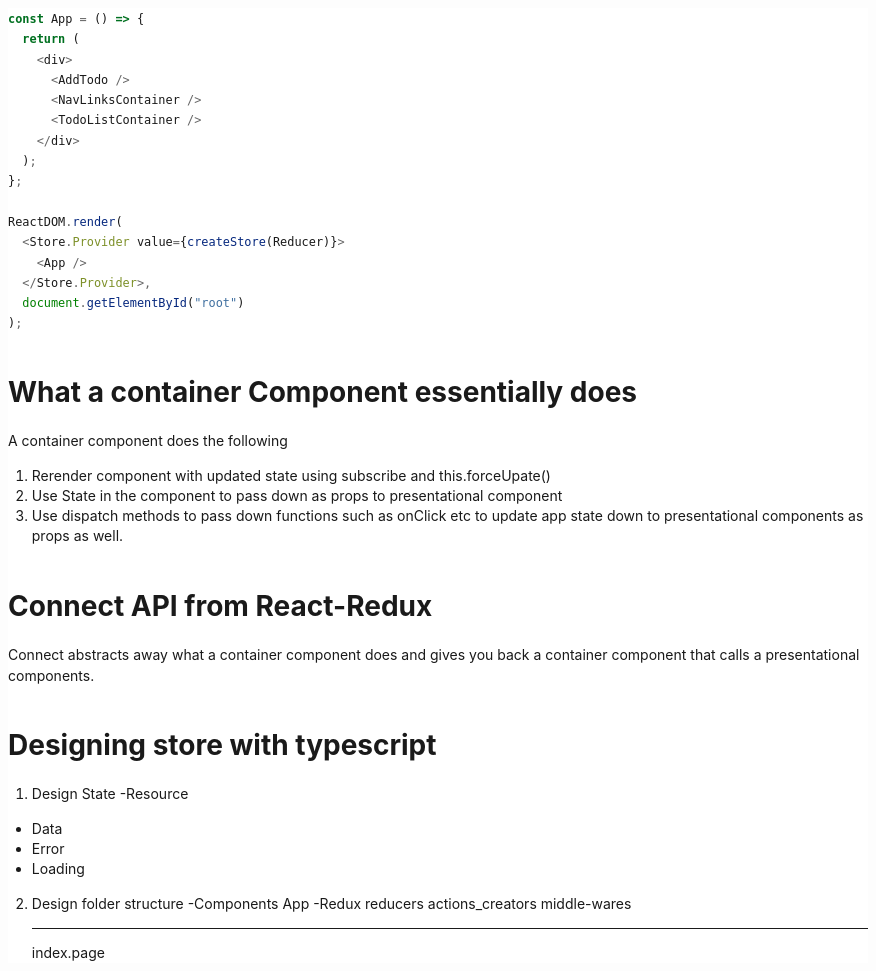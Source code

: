 ```js
const App = () => {
  return (
    <div>
      <AddTodo />
      <NavLinksContainer />
      <TodoListContainer />
    </div>
  );
};

ReactDOM.render(
  <Store.Provider value={createStore(Reducer)}>
    <App />
  </Store.Provider>,
  document.getElementById("root")
);
```

#  What a container Component essentially does
A container component does the following
1. Rerender component with updated state using subscribe and this.forceUpate()
2. Use State in the component to pass down as props to presentational component
3. Use dispatch methods to pass down functions such as onClick etc to update app state down to presentational components as props as well.

# Connect API from React-Redux
Connect abstracts away what a container component does and gives you back a container component that calls a presentational components.

# Designing store with typescript
1. Design State
-Resource
* Data
* Error
* Loading
2. Design folder structure
  -Components
    App
  -Redux
    reducers
    actions_creators
    middle-wares
    __________
    index.page


